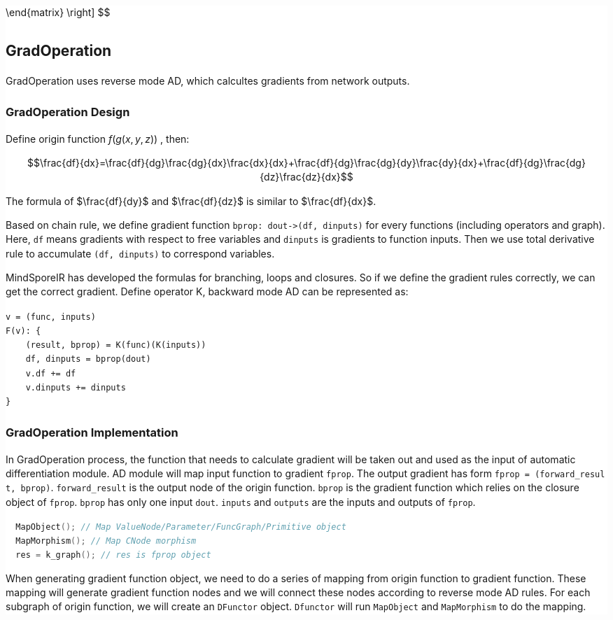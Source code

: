   \end{matrix}
  \right]
$$

## GradOperation

GradOperation uses reverse mode AD, which calcultes gradients from network outputs.

### GradOperation Design

Define origin function $f(g(x, y, z))$ , then:

$$\frac{df}{dx}=\frac{df}{dg}\frac{dg}{dx}\frac{dx}{dx}+\frac{df}{dg}\frac{dg}{dy}\frac{dy}{dx}+\frac{df}{dg}\frac{dg}{dz}\frac{dz}{dx}$$

The formula of $\frac{df}{dy}$ and $\frac{df}{dz}$ is similar to $\frac{df}{dx}$.

Based on chain rule, we define gradient function `bprop: dout->(df, dinputs)` for every functions (including operators and graph). Here, `df` means gradients with respect to free variables and `dinputs` is gradients to function inputs. Then we use total derivative rule to accumulate `(df, dinputs)` to correspond variables.

MindSporeIR has developed the formulas for branching, loops and closures. So if we define the gradient rules correctly, we can get the correct gradient.
Define operator K, backward mode AD can be represented as:

```text
v = (func, inputs)
F(v): {
    (result, bprop) = K(func)(K(inputs))
    df, dinputs = bprop(dout)
    v.df += df
    v.dinputs += dinputs
}
```

### GradOperation Implementation

In GradOperation process, the function that needs to calculate gradient will be taken out and used as the input of automatic differentiation module. AD module will map input function to gradient `fprop`. The output gradient has form `fprop = (forward_result, bprop)`. `forward_result` is the output node of the origin function. `bprop` is the gradient function which relies on the closure object of `fprop`. `bprop` has only one input `dout`. `inputs` and `outputs` are the inputs and outputs of `fprop`.

```c++
  MapObject(); // Map ValueNode/Parameter/FuncGraph/Primitive object
  MapMorphism(); // Map CNode morphism
  res = k_graph(); // res is fprop object
```

When generating gradient function object, we need to do a series of mapping from origin function to gradient function. These mapping will generate gradient function nodes and we will connect these nodes according to reverse mode AD rules. For each subgraph of origin function, we will create an `DFunctor` object. `Dfunctor` will run `MapObject` and `MapMorphism` to do the mapping.
